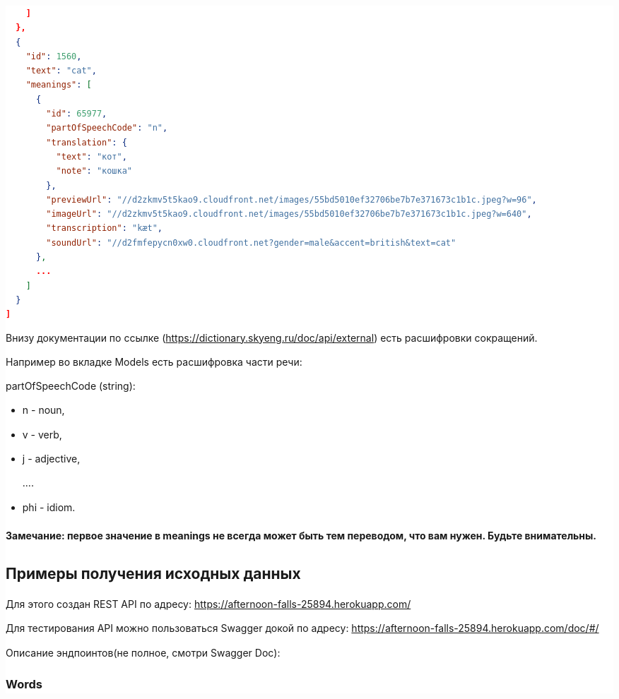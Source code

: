 ```json
    ]
  },
  {
    "id": 1560,
    "text": "cat",
    "meanings": [
      {
        "id": 65977,
        "partOfSpeechCode": "n",
        "translation": {
          "text": "кот",
          "note": "кошка"
        },
        "previewUrl": "//d2zkmv5t5kao9.cloudfront.net/images/55bd5010ef32706be7b7e371673c1b1c.jpeg?w=96",
        "imageUrl": "//d2zkmv5t5kao9.cloudfront.net/images/55bd5010ef32706be7b7e371673c1b1c.jpeg?w=640",
        "transcription": "kæt",
        "soundUrl": "//d2fmfepycn0xw0.cloudfront.net?gender=male&accent=british&text=cat"
      },
      ...
    ]
  }
]
```

Внизу документации по ссылке (https://dictionary.skyeng.ru/doc/api/external) есть расшифровки сокращений.

Например во вкладке Models есть расшифровка части речи:

partOfSpeechCode (string):

- n - noun,
- v - verb,
- j - adjective,

  ....

- phi - idiom.

#### Замечание: первое значение в meanings не всегда может быть тем переводом, что вам нужен. Будьте внимательны.

## Примеры получения исходных данных

Для этого создан REST API по адресу: https://afternoon-falls-25894.herokuapp.com/

Для тестирования API можно пользоваться Swagger докой по адресу: https://afternoon-falls-25894.herokuapp.com/doc/#/

Описание эндпоинтов(не полное, смотри Swagger Doc):

### Words

